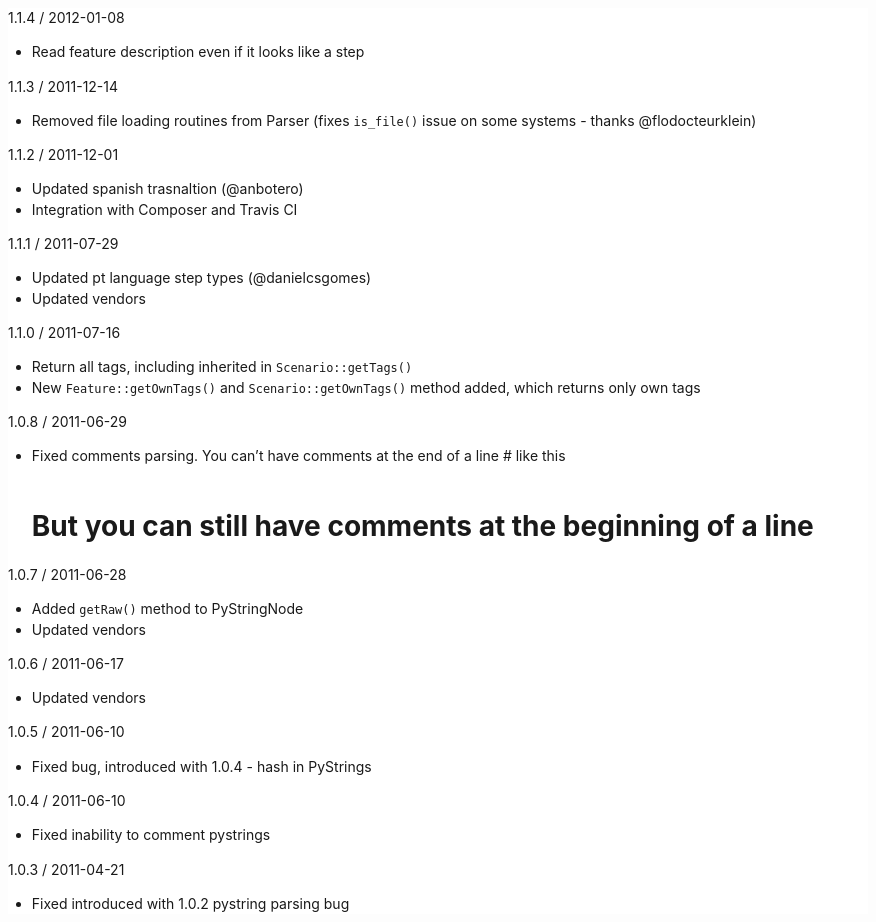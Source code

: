1.1.4 / 2012-01-08
      

  * Read feature description even if it looks like a step

1.1.3 / 2011-12-14
      

  * Removed file loading routines from Parser (fixes `is_file()` issue on some systems - thanks
    @flodocteurklein)

1.1.2 / 2011-12-01
      

  * Updated spanish trasnaltion (@anbotero)
  * Integration with Composer and Travis CI

1.1.1 / 2011-07-29
      

  * Updated pt language step types (@danielcsgomes)
  * Updated vendors

1.1.0 / 2011-07-16
      

  * Return all tags, including inherited in `Scenario::getTags()`
  * New `Feature::getOwnTags()` and `Scenario::getOwnTags()` method added,
    which returns only own tags

1.0.8 / 2011-06-29
      

  * Fixed comments parsing.
    You can’t have comments at the end of a line # like this
    # But you can still have comments at the beginning of a line

1.0.7 / 2011-06-28
      

  * Added `getRaw()` method to PyStringNode
  * Updated vendors

1.0.6 / 2011-06-17
      

  * Updated vendors

1.0.5 / 2011-06-10
      

  * Fixed bug, introduced with 1.0.4 - hash in PyStrings

1.0.4 / 2011-06-10
      

  * Fixed inability to comment pystrings

1.0.3 / 2011-04-21
      

  * Fixed introduced with 1.0.2 pystring parsing bug

